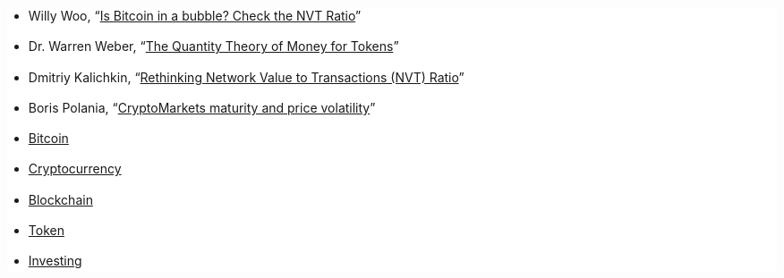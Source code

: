 *   Willy Woo, “[Is Bitcoin in a bubble? Check the NVT Ratio](https://www.forbes.com/sites/wwoo/2017/09/29/is-bitcoin-in-a-bubble-check-the-nvt-ratio/#6d8909fd6a23)”
*   Dr. Warren Weber, “[The Quantity Theory of Money for Tokens](https://blog.coinfund.io/the-quantity-theory-of-money-for-tokens-dbfbc5472423)”
*   Dmitriy Kalichkin, “[Rethinking Network Value to Transactions (NVT) Ratio](https://medium.com/cryptolab/https-medium-com-kalichkin-rethinking-nvt-ratio-2cf810df0ab0)”
*   Boris Polania, “[CryptoMarkets maturity and price volatility](https://medium.com/@Wholeonomics/cryptomarkets-maturity-and-price-volatility-12575125e919)”

*   [Bitcoin](https://blockchainatberkeley.blog/tagged/bitcoin?source=post)
*   [Cryptocurrency](https://blockchainatberkeley.blog/tagged/cryptocurrency?source=post)
*   [Blockchain](https://blockchainatberkeley.blog/tagged/blockchain?source=post)
*   [Token](https://blockchainatberkeley.blog/tagged/token?source=post)
*   [Investing](https://blockchainatberkeley.blog/tagged/investing?source=post)
